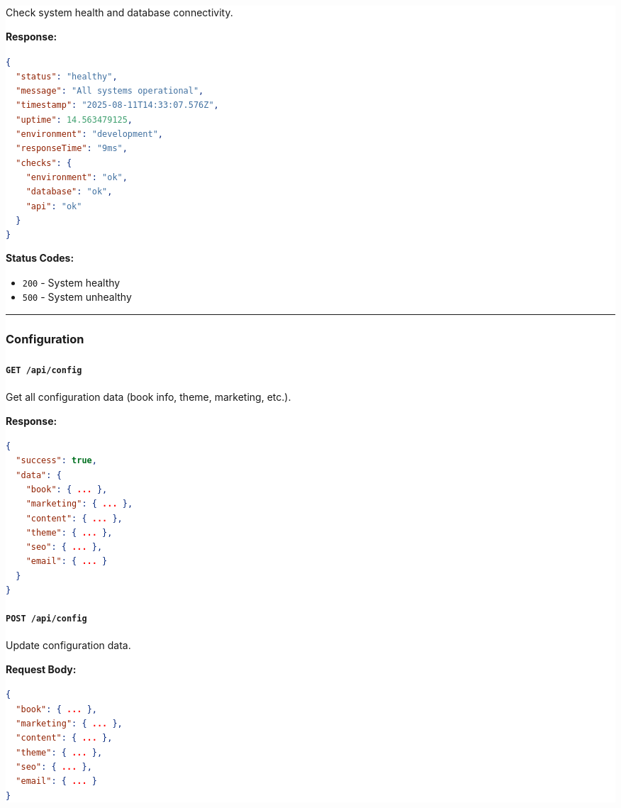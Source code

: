 Check system health and database connectivity.

**Response:**
```json
{
  "status": "healthy",
  "message": "All systems operational",
  "timestamp": "2025-08-11T14:33:07.576Z",
  "uptime": 14.563479125,
  "environment": "development",
  "responseTime": "9ms",
  "checks": {
    "environment": "ok",
    "database": "ok",
    "api": "ok"
  }
}
```

**Status Codes:**
- `200` - System healthy
- `500` - System unhealthy

---

### Configuration

#### `GET /api/config`

Get all configuration data (book info, theme, marketing, etc.).

**Response:**
```json
{
  "success": true,
  "data": {
    "book": { ... },
    "marketing": { ... },
    "content": { ... },
    "theme": { ... },
    "seo": { ... },
    "email": { ... }
  }
}
```

#### `POST /api/config`

Update configuration data.

**Request Body:**
```json
{
  "book": { ... },
  "marketing": { ... },
  "content": { ... },
  "theme": { ... },
  "seo": { ... },
  "email": { ... }
}
```
